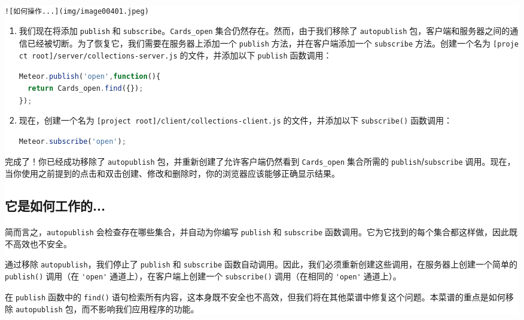     ![如何操作...](img/image00401.jpeg)

1.  我们现在将添加 `publish` 和 `subscribe`。`Cards_open` 集合仍然存在。然而，由于我们移除了 `autopublish` 包，客户端和服务器之间的通信已经被切断。为了恢复它，我们需要在服务器上添加一个 `publish` 方法，并在客户端添加一个 `subscribe` 方法。创建一个名为 `[project root]/server/collections-server.js` 的文件，并添加以下 `publish` 函数调用：

    ```js
    Meteor.publish('open',function(){
      return Cards_open.find({});
    });
    ```

1.  现在，创建一个名为 `[project root]/client/collections-client.js` 的文件，并添加以下 `subscribe()` 函数调用：

    ```js
    Meteor.subscribe('open');
    ```

完成了！你已经成功移除了 `autopublish` 包，并重新创建了允许客户端仍然看到 `Cards_open` 集合所需的 `publish`/`subscribe` 调用。现在，当你使用之前提到的点击和双击创建、修改和删除时，你的浏览器应该能够正确显示结果。

## 它是如何工作的...

简而言之，`autopublish` 会检查存在哪些集合，并自动为你编写 `publish` 和 `subscribe` 函数调用。它为它找到的每个集合都这样做，因此既不高效也不安全。

通过移除 `autopublish`，我们停止了 `publish` 和 `subscribe` 函数自动调用。因此，我们必须重新创建这些调用，在服务器上创建一个简单的 `publish()` 调用（在 `'open'` 通道上），在客户端上创建一个 `subscribe()` 调用（在相同的 `'open'` 通道上）。

在 `publish` 函数中的 `find()` 语句检索所有内容，这本身既不安全也不高效，但我们将在其他菜谱中修复这个问题。本菜谱的重点是如何移除 `autopublish` 包，而不影响我们应用程序的功能。
